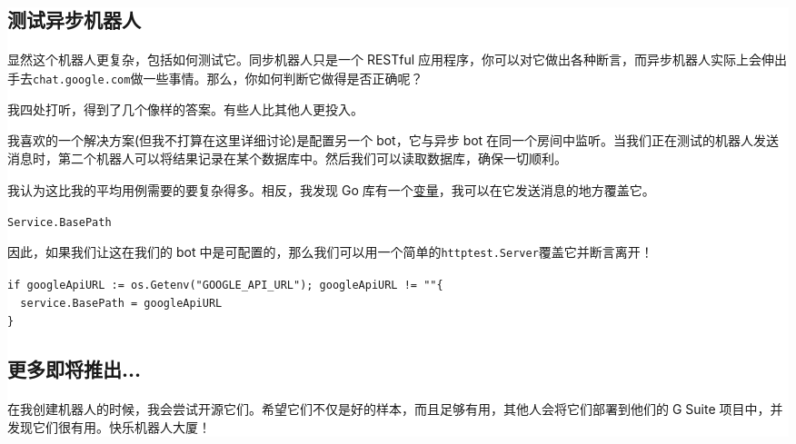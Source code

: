 ## 测试异步机器人

显然这个机器人更复杂，包括如何测试它。同步机器人只是一个 RESTful 应用程序，你可以对它做出各种断言，而异步机器人实际上会伸出手去`chat.google.com`做一些事情。那么，你如何判断它做得是否正确呢？

我四处打听，得到了几个像样的答案。有些人比其他人更投入。

我喜欢的一个解决方案(但我不打算在这里详细讨论)是配置另一个 bot，它与异步 bot 在同一个房间中监听。当我们正在测试的机器人发送消息时，第二个机器人可以将结果记录在某个数据库中。然后我们可以读取数据库，确保一切顺利。

我认为这比我的平均用例需要的要复杂得多。相反，我发现 Go 库有一个[变量](https://godoc.org/google.golang.org/api/chat/v1#Service)，我可以在它发送消息的地方覆盖它。

```
Service.BasePath
```

因此，如果我们让这在我们的 bot 中是可配置的，那么我们可以用一个简单的`httptest.Server`覆盖它并断言离开！

```
if googleApiURL := os.Getenv("GOOGLE_API_URL"); googleApiURL != ""{
  service.BasePath = googleApiURL
}
```

## 更多即将推出…

在我创建机器人的时候，我会尝试开源它们。希望它们不仅是好的样本，而且足够有用，其他人会将它们部署到他们的 G Suite 项目中，并发现它们很有用。快乐机器人大厦！